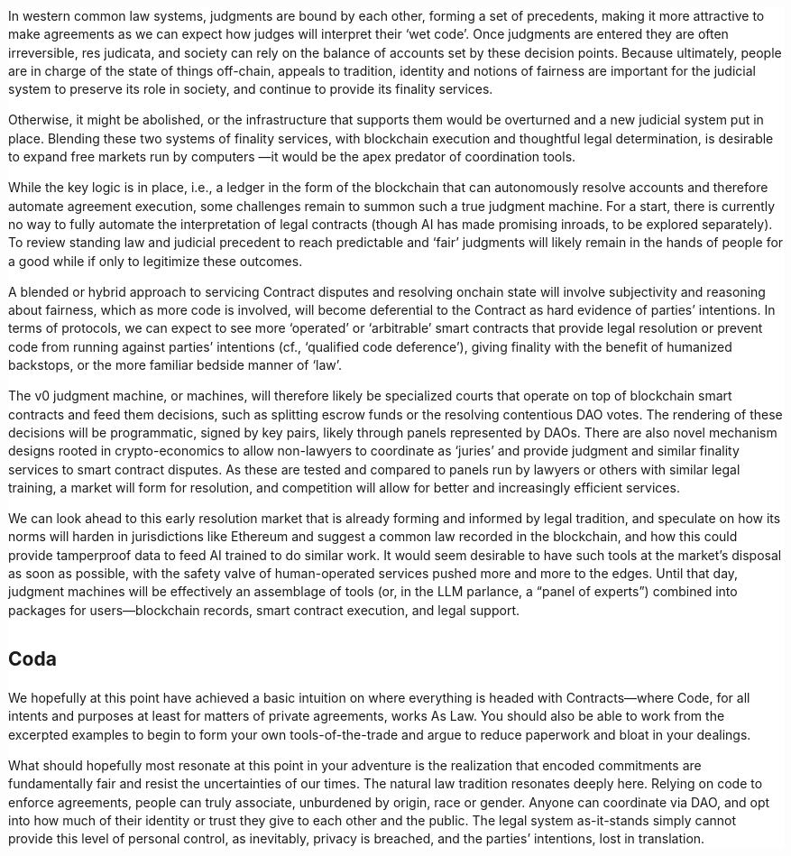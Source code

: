 In western common law systems, judgments are bound by each other, forming a set of precedents, making it more attractive to make agreements as we can expect how judges will interpret their ‘wet code’. Once judgments are entered they are often irreversible, res judicata, and society can rely on the balance of accounts set by these decision points.
Because ultimately, people are in charge of the state of things off-chain, appeals to tradition, identity and notions of fairness are important for the judicial system to preserve its role in society, and continue to provide its finality services.

Otherwise, it might be abolished, or the infrastructure that supports them would be overturned and a new judicial system put in place.
Blending these two systems of finality services, with blockchain execution and thoughtful legal determination, is desirable to expand free markets run by computers —it would be the apex predator of coordination tools.

While the key logic is in place, i.e., a ledger in the form of the blockchain that can autonomously resolve accounts and therefore automate agreement execution, some challenges remain to summon such a true judgment machine. For a start, there is currently no way to fully automate the interpretation of legal contracts (though AI has made promising inroads, to be explored separately). To review standing law and judicial precedent to reach predictable and ‘fair’ judgments will likely remain in the hands of people for a good while if only to legitimize these outcomes.

A blended or hybrid approach to servicing Contract disputes and resolving onchain state will involve subjectivity and reasoning about fairness, which as more code is involved, will become deferential to the Contract as hard evidence of parties’ intentions. In terms of protocols, we can expect to see more ‘operated’ or ‘arbitrable’ smart contracts that provide legal resolution or prevent code from running against parties’ intentions (cf., ‘qualified code deference’), giving finality with the benefit of humanized backstops, or the more familiar bedside manner of ‘law’.

The v0 judgment machine, or machines, will therefore likely be specialized courts that operate on top of blockchain smart contracts and feed them decisions, such as splitting escrow funds or the resolving contentious DAO votes. The rendering of these decisions will be programmatic, signed by key pairs, likely through panels represented by DAOs.
There are also novel mechanism designs rooted in crypto-economics to allow non-lawyers to coordinate as ‘juries’ and provide judgment and similar finality services to smart contract disputes. As these are tested and compared to panels run by lawyers or others with similar legal training, a market will form for resolution, and competition will allow for better and increasingly efficient services.

We can look ahead to this early resolution market that is already forming and informed by legal tradition, and speculate on how its norms will harden in jurisdictions like Ethereum and suggest a common law recorded in the blockchain, and how this could provide tamperproof data to feed AI trained to do similar work. It would seem desirable to have such tools at the market’s disposal as soon as possible, with the safety valve of human-operated services pushed more and more to the edges. Until that day, judgment machines will be effectively an assemblage of tools (or, in the LLM parlance, a “panel of experts”) combined into packages for users—blockchain records, smart contract execution, and legal support.

## Coda

We hopefully at this point have achieved a basic intuition on where everything is headed with Contracts—where Code, for all intents and purposes at least for matters of private agreements, works As Law. You should also be able to work from the excerpted examples to begin to form your own tools-of-the-trade and argue to reduce paperwork and bloat in your dealings.

What should hopefully most resonate at this point in your adventure is the realization that encoded commitments are fundamentally fair and resist the uncertainties of our times.
The natural law tradition resonates deeply here. Relying on code to enforce agreements, people can truly associate, unburdened by origin, race or gender. Anyone can coordinate via DAO, and opt into how much of their identity or trust they give to each other and the public. The legal system as-it-stands simply cannot provide this level of personal control, as inevitably, privacy is breached, and the parties’ intentions, lost in translation.
